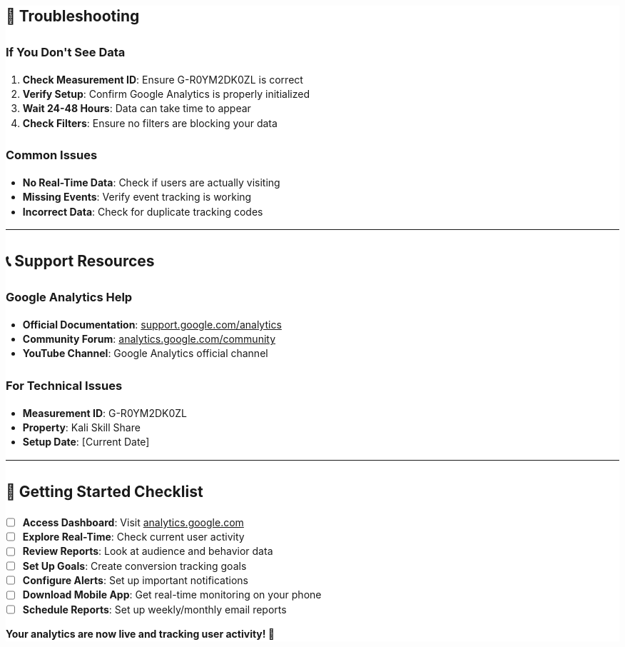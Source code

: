 
## 🔧 **Troubleshooting**

### **If You Don't See Data**
1. **Check Measurement ID**: Ensure G-R0YM2DK0ZL is correct
2. **Verify Setup**: Confirm Google Analytics is properly initialized
3. **Wait 24-48 Hours**: Data can take time to appear
4. **Check Filters**: Ensure no filters are blocking your data

### **Common Issues**
- **No Real-Time Data**: Check if users are actually visiting
- **Missing Events**: Verify event tracking is working
- **Incorrect Data**: Check for duplicate tracking codes

---

## 📞 **Support Resources**

### **Google Analytics Help**
- **Official Documentation**: [support.google.com/analytics](https://support.google.com/analytics)
- **Community Forum**: [analytics.google.com/community](https://analytics.google.com/community)
- **YouTube Channel**: Google Analytics official channel

### **For Technical Issues**
- **Measurement ID**: G-R0YM2DK0ZL
- **Property**: Kali Skill Share
- **Setup Date**: [Current Date]

---

## 🎉 **Getting Started Checklist**

- [ ] **Access Dashboard**: Visit [analytics.google.com](https://analytics.google.com)
- [ ] **Explore Real-Time**: Check current user activity
- [ ] **Review Reports**: Look at audience and behavior data
- [ ] **Set Up Goals**: Create conversion tracking goals
- [ ] **Configure Alerts**: Set up important notifications
- [ ] **Download Mobile App**: Get real-time monitoring on your phone
- [ ] **Schedule Reports**: Set up weekly/monthly email reports

**Your analytics are now live and tracking user activity! 🚀** 